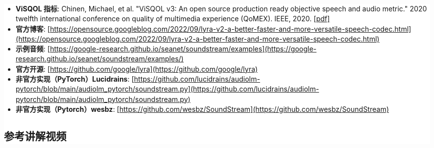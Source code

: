 - **ViSQOL 指标**: Chinen, Michael, et al. "ViSQOL v3: An open source production ready objective speech and audio metric." 2020 twelfth international conference on quality of multimedia experience (QoMEX). IEEE, 2020. [[pdf]](https://arxiv.org/pdf/2004.09584.pdf)
- **官方博客**: [https://opensource.googleblog.com/2022/09/lyra-v2-a-better-faster-and-more-versatile-speech-codec.html](https://opensource.googleblog.com/2022/09/lyra-v2-a-better-faster-and-more-versatile-speech-codec.html)
- **示例音频**: [https://google-research.github.io/seanet/soundstream/examples](https://google-research.github.io/seanet/soundstream/examples/)
- **官方开源**: [https://github.com/google/lyra](https://github.com/google/lyra)
- **非官方实现（PyTorch）Lucidrains**: [https://github.com/lucidrains/audiolm-pytorch/blob/main/audiolm_pytorch/soundstream.py](https://github.com/lucidrains/audiolm-pytorch/blob/main/audiolm_pytorch/soundstream.py)
- **非官方实现（Pytorch）wesbz**: [https://github.com/wesbz/SoundStream](https://github.com/wesbz/SoundStream)


## 参考讲解视频

<iframe width="560" height="315" src="https://www.youtube.com/embed/V4jj-yhiclk" title="YouTube video player" frameborder="0" allow="accelerometer; autoplay; clipboard-write; encrypted-media; gyroscope; picture-in-picture; web-share" allowfullscreen></iframe>
